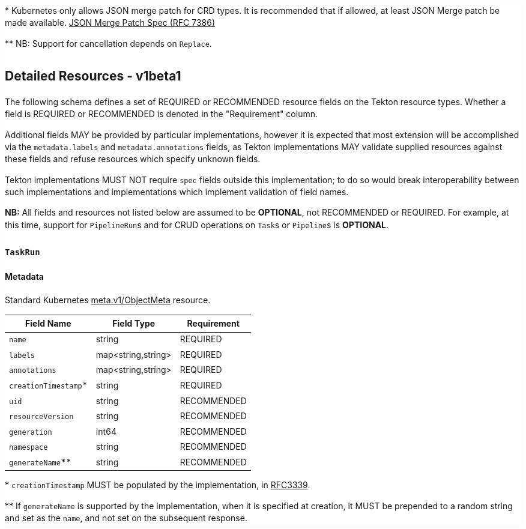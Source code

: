 \* Kubernetes only allows JSON merge patch for CRD types. It is recommended that if allowed, at least JSON Merge patch be made available. [JSON Merge Patch Spec (RFC 7386)](https://tools.ietf.org/html/rfc7386)

\** NB: Support for cancellation depends on `Replace`.

## Detailed Resources - v1beta1

The following schema defines a set of REQUIRED or RECOMMENDED resource fields on the Tekton resource types. Whether a field is REQUIRED or RECOMMENDED is denoted in the "Requirement" column.

Additional fields MAY be provided by particular implementations, however it is expected that most extension will be accomplished via the `metadata.labels` and `metadata.annotations` fields, as Tekton implementations MAY validate supplied resources against these fields and refuse resources which specify unknown fields.

Tekton implementations MUST NOT require `spec` fields outside this implementation; to do so would break interoperability between such implementations and implementations which implement validation of field names.

**NB:** All fields and resources not listed below are assumed to be **OPTIONAL**, not RECOMMENDED or REQUIRED. For example, at this time, support for `PipelineRun`s and for CRUD operations on `Task`s or `Pipeline`s is **OPTIONAL**.

### `TaskRun`

#### Metadata

Standard Kubernetes [meta.v1/ObjectMeta](https://kubernetes.io/docs/reference/generated/kubernetes-api/v1.18/#objectmeta-v1-meta) resource.

| Field Name           | Field Type         | Requirement |
|----------------------|--------------------|-------------|
| `name`               | string             | REQUIRED    |
| `labels`             | map<string,string> | REQUIRED    |
| `annotations`        | map<string,string> | REQUIRED    |
| `creationTimestamp`* | string             | REQUIRED    |
| `uid`                | string             | RECOMMENDED |
| `resourceVersion`    | string             | RECOMMENDED |
| `generation`         | int64              | RECOMMENDED |
| `namespace`          | string             | RECOMMENDED |
| `generateName`**     | string             | RECOMMENDED |

\* `creationTimestamp` MUST be populated by the implementation, in [RFC3339](https://tools.ietf.org/html/rfc3339).

** If `generateName` is supported by the implementation, when it is specified at creation, it MUST be prepended to a random string and set as the `name`, and not set on the subsequent response.
